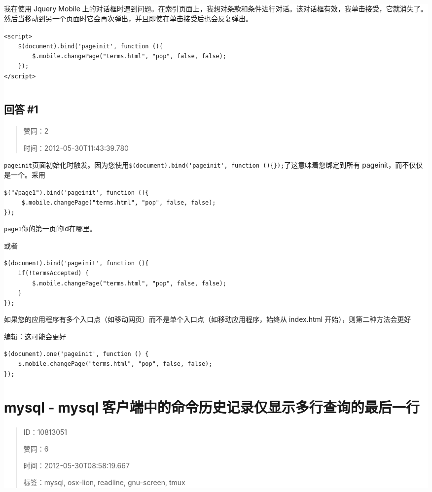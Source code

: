 我在使用 Jquery Mobile 上的对话框时遇到问题。在索引页面上，我想对条款和条件进行对话。该对话框有效，我单击接受，它就消失了。然后当移动到另一个页面时它会再次弹出，并且即使在单击接受后也会反复弹出。

```
<script>
    $(document).bind('pageinit', function (){
        $.mobile.changePage("terms.html", "pop", false, false);
    });
</script> 
```

* * *

## 回答 #1

> 赞同：2
> 
> 时间：2012-05-30T11:43:39.780

`pageinit`页面初始化时触发。因为您使用`$(document).bind('pageinit', function (){});`了这意味着您绑定到所有 pageinit，而不仅仅是一个。采用

```
$("#page1").bind('pageinit', function (){
     $.mobile.changePage("terms.html", "pop", false, false);
}); 
```

`page1`你的第一页的id在哪里。

或者

```
$(document).bind('pageinit', function (){
    if(!termsAccepted) {
        $.mobile.changePage("terms.html", "pop", false, false);
    }
}); 
```

如果您的应用程序有多个入口点（如移动网页）而不是单个入口点（如移动应用程序，始终从 index.html 开始），则第二种方法会更好

编辑：这可能会更好

```
$(document).one('pageinit', function () {
    $.mobile.changePage("terms.html", "pop", false, false);
}); 
```

# mysql - mysql 客户端中的命令历史记录仅显示多行查询的最后一行

> ID：10813051
> 
> 赞同：6
> 
> 时间：2012-05-30T08:58:19.667
> 
> 标签：mysql, osx-lion, readline, gnu-screen, tmux
